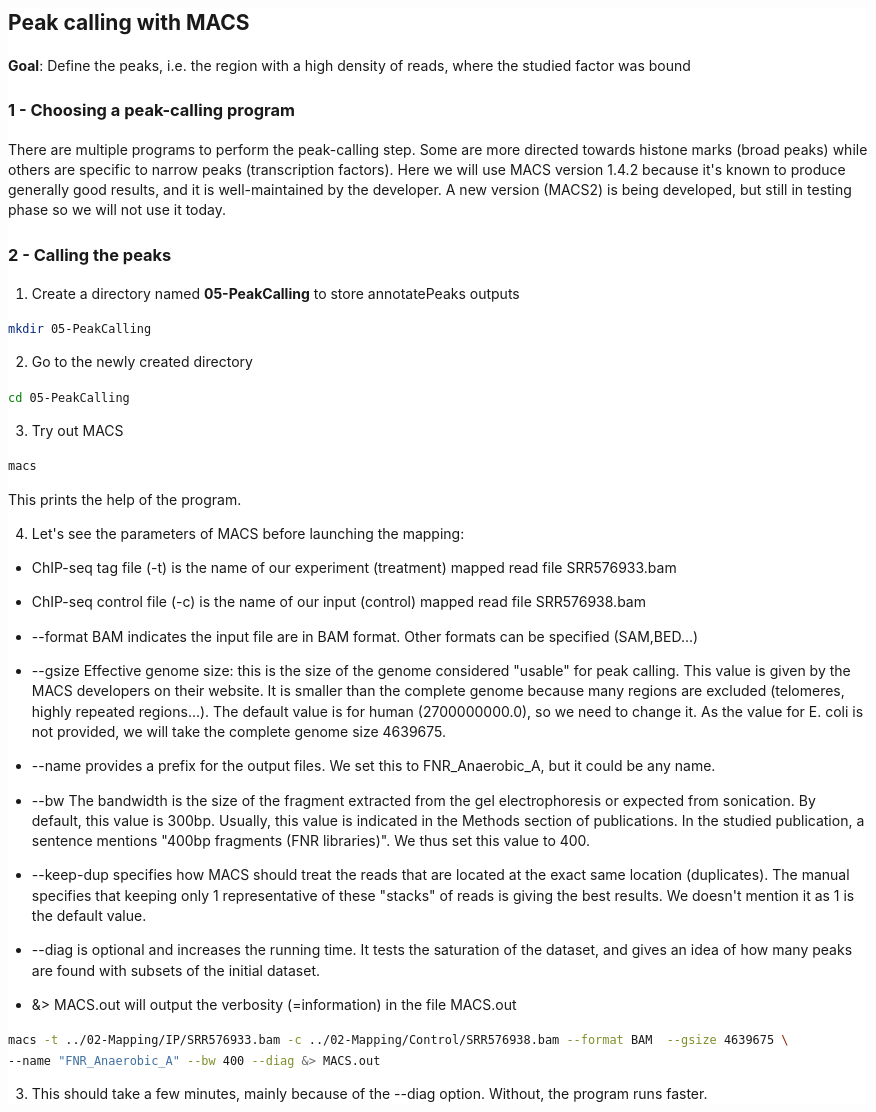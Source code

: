 ## Peak calling with MACS <a name="macs"></a>
**Goal**: Define the peaks, i.e. the region with a high density of reads, where the studied factor was bound

### 1 - Choosing a peak-calling program
There are multiple programs to perform the peak-calling step. Some are more directed towards histone marks (broad peaks) while others are specific to narrow peaks (transcription factors). Here we will use MACS version 1.4.2 because it's known to produce generally good results, and it is well-maintained by the developer. A new version (MACS2) is being developed, but still in testing phase so we will not use it today.

### 2 - Calling the peaks
1. Create a directory named **05-PeakCalling** to store annotatePeaks outputs
```bash
mkdir 05-PeakCalling
```
2. Go to the newly created directory
```bash
cd 05-PeakCalling
```
3. Try out MACS
```bash
macs
```
This prints the help of the program.

4. Let's see the parameters of MACS before launching the mapping:
  * ChIP-seq tag file (-t) is the name of our experiment (treatment) mapped read file SRR576933.bam
  * ChIP-seq control file (-c) is the name of our input (control) mapped read file SRR576938.bam
  * --format BAM indicates the input file are in BAM format. Other formats can be specified (SAM,BED...)
  * --gsize Effective genome size: this is the size of the genome considered "usable" for peak calling. This value is given by the MACS developers on their website. It is smaller than the complete genome because many regions are excluded (telomeres, highly repeated regions...). The default value is for human (2700000000.0), so we need to change it. As the value for E. coli is not provided, we will take the complete genome size 4639675.
  * --name provides a prefix for the output files. We set this to FNR_Anaerobic_A, but it could be any name.
  * --bw The bandwidth is the size of the fragment extracted from the gel electrophoresis or expected from sonication. By default, this value is 300bp. Usually, this value is indicated in the Methods section of publications. In the studied publication, a sentence mentions "400bp fragments (FNR libraries)". We thus set this value to 400.
  * --keep-dup specifies how MACS should treat the reads that are located at the exact same location (duplicates). The manual specifies that keeping only 1 representative of these "stacks" of reads is giving the best results. We doesn't mention it as 1 is the default value.
  
  * --diag is optional and increases the running time. It tests the saturation of the dataset, and gives an idea of how many peaks are found with subsets of the initial dataset.
  * &> MACS.out will output the verbosity (=information) in the file MACS.out
```bash
macs -t ../02-Mapping/IP/SRR576933.bam -c ../02-Mapping/Control/SRR576938.bam --format BAM  --gsize 4639675 \
--name "FNR_Anaerobic_A" --bw 400 --diag &> MACS.out
```
3. This should take a few minutes, mainly because of the --diag option. Without, the program runs faster.
